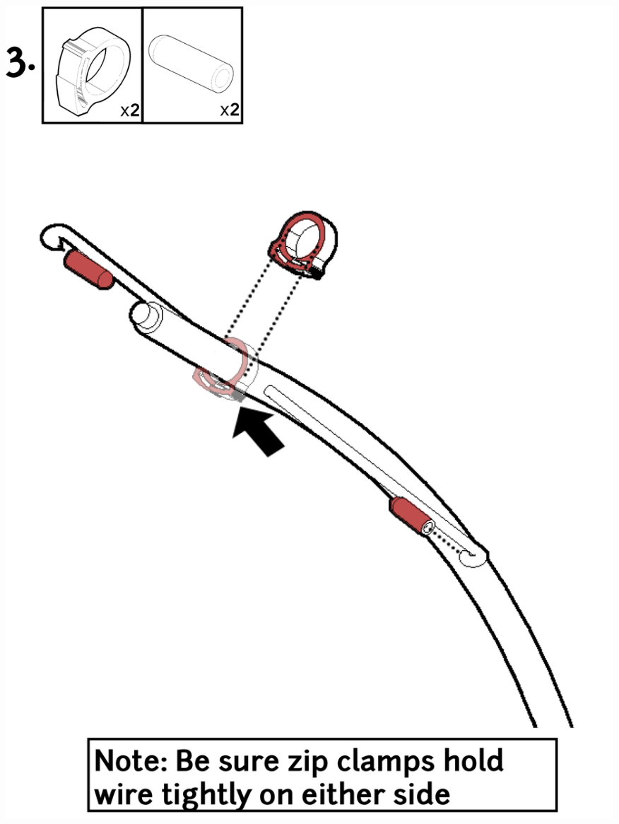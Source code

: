 
![Step3Components(Pendulum).png](/Assembly_Guide_Pictures/Step3Components(Pendulum).png)


![Step3Assembly(Pendulum).png](/Assembly_Guide_Pictures/Step3Assembly(Pendulum).png)
